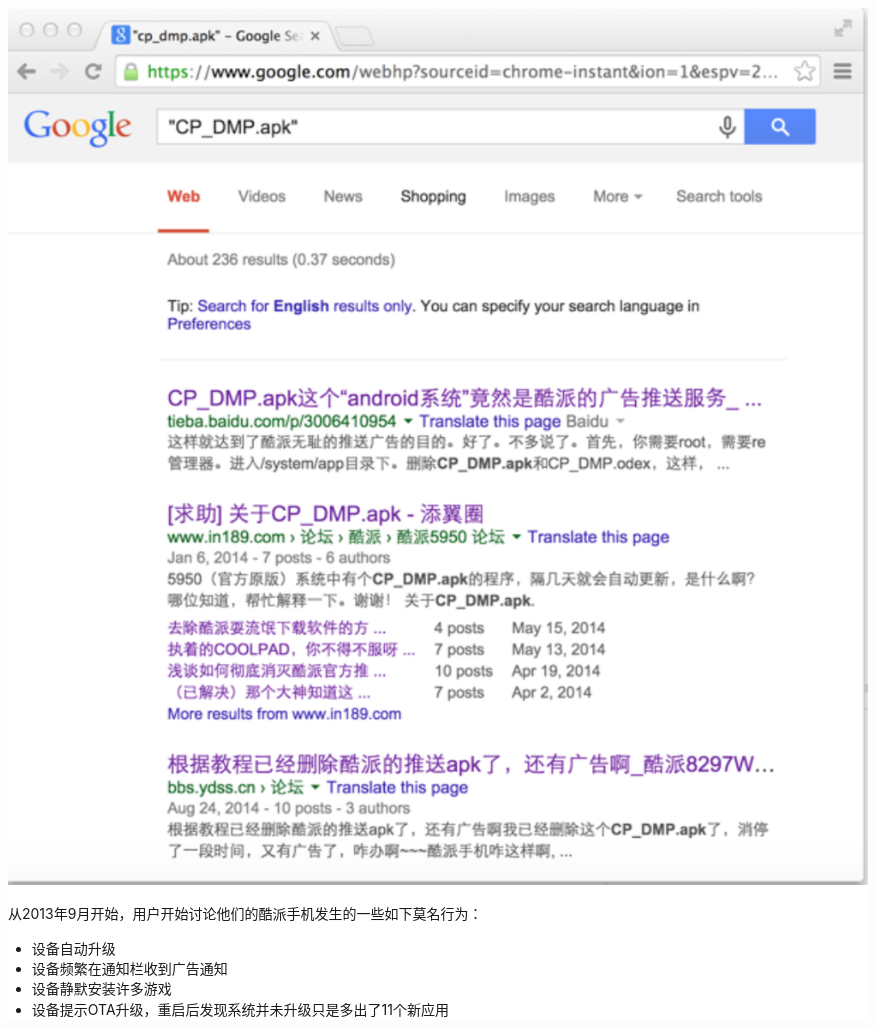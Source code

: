 ![](img/cp_dmp.png)

从2013年9月开始，用户开始讨论他们的酷派手机发生的一些如下莫名行为：

* 设备自动升级
* 设备频繁在通知栏收到广告通知
* 设备静默安装许多游戏
* 设备提示OTA升级，重启后发现系统并未升级只是多出了11个新应用
